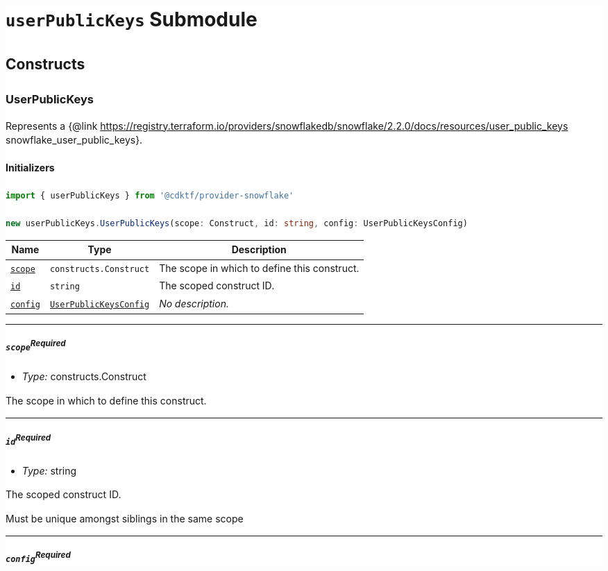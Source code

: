 # `userPublicKeys` Submodule <a name="`userPublicKeys` Submodule" id="@cdktf/provider-snowflake.userPublicKeys"></a>

## Constructs <a name="Constructs" id="Constructs"></a>

### UserPublicKeys <a name="UserPublicKeys" id="@cdktf/provider-snowflake.userPublicKeys.UserPublicKeys"></a>

Represents a {@link https://registry.terraform.io/providers/snowflakedb/snowflake/2.2.0/docs/resources/user_public_keys snowflake_user_public_keys}.

#### Initializers <a name="Initializers" id="@cdktf/provider-snowflake.userPublicKeys.UserPublicKeys.Initializer"></a>

```typescript
import { userPublicKeys } from '@cdktf/provider-snowflake'

new userPublicKeys.UserPublicKeys(scope: Construct, id: string, config: UserPublicKeysConfig)
```

| **Name** | **Type** | **Description** |
| --- | --- | --- |
| <code><a href="#@cdktf/provider-snowflake.userPublicKeys.UserPublicKeys.Initializer.parameter.scope">scope</a></code> | <code>constructs.Construct</code> | The scope in which to define this construct. |
| <code><a href="#@cdktf/provider-snowflake.userPublicKeys.UserPublicKeys.Initializer.parameter.id">id</a></code> | <code>string</code> | The scoped construct ID. |
| <code><a href="#@cdktf/provider-snowflake.userPublicKeys.UserPublicKeys.Initializer.parameter.config">config</a></code> | <code><a href="#@cdktf/provider-snowflake.userPublicKeys.UserPublicKeysConfig">UserPublicKeysConfig</a></code> | *No description.* |

---

##### `scope`<sup>Required</sup> <a name="scope" id="@cdktf/provider-snowflake.userPublicKeys.UserPublicKeys.Initializer.parameter.scope"></a>

- *Type:* constructs.Construct

The scope in which to define this construct.

---

##### `id`<sup>Required</sup> <a name="id" id="@cdktf/provider-snowflake.userPublicKeys.UserPublicKeys.Initializer.parameter.id"></a>

- *Type:* string

The scoped construct ID.

Must be unique amongst siblings in the same scope

---

##### `config`<sup>Required</sup> <a name="config" id="@cdktf/provider-snowflake.userPublicKeys.UserPublicKeys.Initializer.parameter.config"></a>
